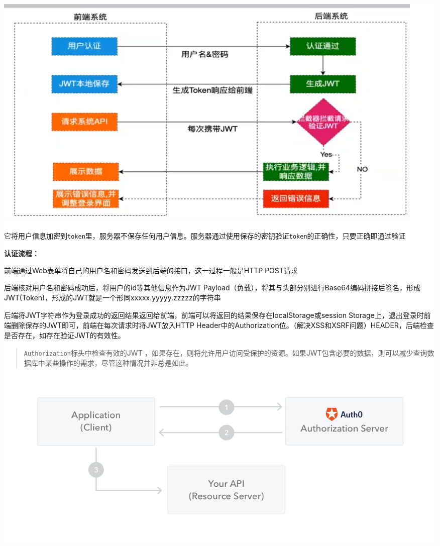 ![image-20200813173009362](JWT.assets/image-20200813173009362.png)

它将用户信息加密到`token`里，服务器不保存任何用户信息。服务器通过使用保存的密钥验证`token`的正确性，只要正确即通过验证

**认证流程：**

前端通过Web表单将自己的用户名和密码发送到后端的接口，这一过程一般是HTTP POST请求

后端核对用户名和密码成功后，将用户的id等其他信息作为JWT Payload（负载），将其与头部分别进行Base64编码拼接后签名，形成JWT(Token)，形成的JWT就是一个形同xxxxx.yyyyy.zzzzz的字符串

后端将JWT字符串作为登录成功的返回结果返回给前端，前端可以将返回的结果保存在localStorage或session Storage上，退出登录时前端删除保存的JWT即可，前端在每次请求时将JWT放入HTTP Header中的Authorization位。（解决XSS和XSRF问题）HEADER，后端检查是否存在，如存在验证JWT的有效性。

> `Authorization`标头中检查有效的JWT ，如果存在，则将允许用户访问受保护的资源。如果JWT包含必要的数据，则可以减少查询数据库中某些操作的需求，尽管这种情况并非总是如此。

![JSON Web令牌如何工作](JWT.assets/client-credentials-grant.png)
